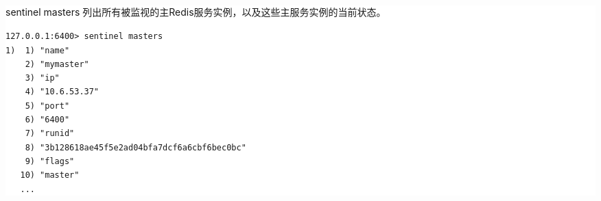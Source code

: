 sentinel masters 列出所有被监视的主Redis服务实例，以及这些主服务实例的当前状态。

~~~
127.0.0.1:6400> sentinel masters
1)  1) "name"
    2) "mymaster"
    3) "ip"
    4) "10.6.53.37"
    5) "port"
    6) "6400"
    7) "runid"
    8) "3b128618ae45f5e2ad04bfa7dcf6a6cbf6bec0bc"
    9) "flags"
   10) "master"
   ...
~~~

		